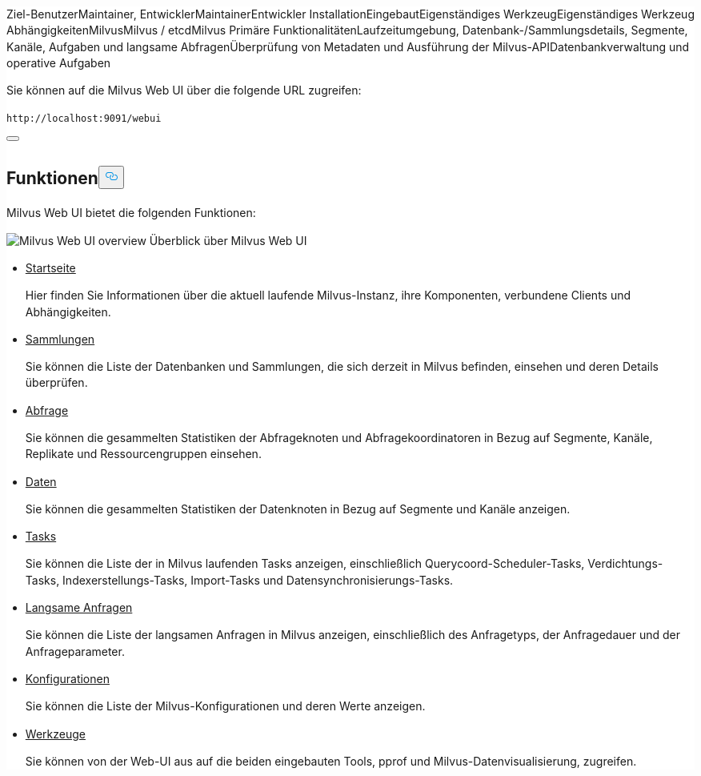 <tr><td>Ziel-Benutzer</td><td>Maintainer, Entwickler</td><td>Maintainer</td><td>Entwickler</td></tr>
<tr><td>Installation</td><td>Eingebaut</td><td>Eigenständiges Werkzeug</td><td>Eigenständiges Werkzeug</td></tr>
<tr><td>Abhängigkeiten</td><td>Milvus</td><td>Milvus / etcd</td><td>Milvus</td></tr>
<tr><td>Primäre Funktionalitäten</td><td>Laufzeitumgebung, Datenbank-/Sammlungsdetails, Segmente, Kanäle, Aufgaben und langsame Abfragen</td><td>Überprüfung von Metadaten und Ausführung der Milvus-API</td><td>Datenbankverwaltung und operative Aufgaben</td></tr>
</tbody>
</table>
<p>Sie können auf die Milvus Web UI über die folgende URL zugreifen:</p>
<pre><code translate="no">http://localhost:9091/webui
<button class="copy-code-btn"></button></code></pre>
<h2 id="Features" class="common-anchor-header">Funktionen<button data-href="#Features" class="anchor-icon" translate="no">
      <svg translate="no"
        aria-hidden="true"
        focusable="false"
        height="20"
        version="1.1"
        viewBox="0 0 16 16"
        width="16"
      >
        <path
          fill="#0092E4"
          fill-rule="evenodd"
          d="M4 9h1v1H4c-1.5 0-3-1.69-3-3.5S2.55 3 4 3h4c1.45 0 3 1.69 3 3.5 0 1.41-.91 2.72-2 3.25V8.59c.58-.45 1-1.27 1-2.09C10 5.22 8.98 4 8 4H4c-.98 0-2 1.22-2 2.5S3 9 4 9zm9-3h-1v1h1c1 0 2 1.22 2 2.5S13.98 12 13 12H9c-.98 0-2-1.22-2-2.5 0-.83.42-1.64 1-2.09V6.25c-1.09.53-2 1.84-2 3.25C6 11.31 7.55 13 9 13h4c1.45 0 3-1.69 3-3.5S14.5 6 13 6z"
        ></path>
      </svg>
    </button></h2><p>Milvus Web UI bietet die folgenden Funktionen:</p>
<p>
  
   <span class="img-wrapper"> <img translate="no" src="/docs/v2.5.x/assets/milvus-webui-overview.png" alt="Milvus Web UI overview" class="doc-image" id="milvus-web-ui-overview" />
   </span> <span class="img-wrapper"> <span>Überblick über Milvus Web UI</span> </span></p>
<ul>
<li><p><a href="#Home">Startseite</a></p>
<p>Hier finden Sie Informationen über die aktuell laufende Milvus-Instanz, ihre Komponenten, verbundene Clients und Abhängigkeiten.</p></li>
<li><p><a href="#Collections">Sammlungen</a></p>
<p>Sie können die Liste der Datenbanken und Sammlungen, die sich derzeit in Milvus befinden, einsehen und deren Details überprüfen.</p></li>
<li><p><a href="#Query">Abfrage</a></p>
<p>Sie können die gesammelten Statistiken der Abfrageknoten und Abfragekoordinatoren in Bezug auf Segmente, Kanäle, Replikate und Ressourcengruppen einsehen.</p></li>
<li><p><a href="#Data">Daten</a></p>
<p>Sie können die gesammelten Statistiken der Datenknoten in Bezug auf Segmente und Kanäle anzeigen.</p></li>
<li><p><a href="#Tasks">Tasks</a></p>
<p>Sie können die Liste der in Milvus laufenden Tasks anzeigen, einschließlich Querycoord-Scheduler-Tasks, Verdichtungs-Tasks, Indexerstellungs-Tasks, Import-Tasks und Datensynchronisierungs-Tasks.</p></li>
<li><p><a href="#Slow-requests">Langsame Anfragen</a></p>
<p>Sie können die Liste der langsamen Anfragen in Milvus anzeigen, einschließlich des Anfragetyps, der Anfragedauer und der Anfrageparameter.</p></li>
<li><p><a href="#Configurations">Konfigurationen</a></p>
<p>Sie können die Liste der Milvus-Konfigurationen und deren Werte anzeigen.</p></li>
<li><p><a href="#Tools">Werkzeuge</a></p>
<p>Sie können von der Web-UI aus auf die beiden eingebauten Tools, pprof und Milvus-Datenvisualisierung, zugreifen.</p></li>
</ul>